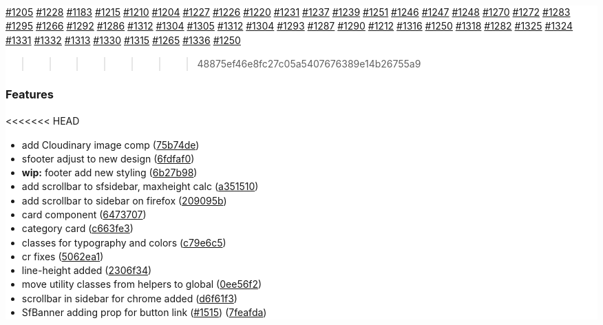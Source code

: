 [#1205](https://github.com/DivanteLtd/storefront-ui/issues/1205) [#1228](https://github.com/DivanteLtd/storefront-ui/issues/1228) [#1183](https://github.com/DivanteLtd/storefront-ui/issues/1183) [#1215](https://github.com/DivanteLtd/storefront-ui/issues/1215) [#1210](https://github.com/DivanteLtd/storefront-ui/issues/1210) [#1204](https://github.com/DivanteLtd/storefront-ui/issues/1204) [#1227](https://github.com/DivanteLtd/storefront-ui/issues/1227) [#1226](https://github.com/DivanteLtd/storefront-ui/issues/1226) [#1220](https://github.com/DivanteLtd/storefront-ui/issues/1220) [#1231](https://github.com/DivanteLtd/storefront-ui/issues/1231) [#1237](https://github.com/DivanteLtd/storefront-ui/issues/1237) [#1239](https://github.com/DivanteLtd/storefront-ui/issues/1239) [#1251](https://github.com/DivanteLtd/storefront-ui/issues/1251) [#1246](https://github.com/DivanteLtd/storefront-ui/issues/1246) [#1247](https://github.com/DivanteLtd/storefront-ui/issues/1247) [#1248](https://github.com/DivanteLtd/storefront-ui/issues/1248) [#1270](https://github.com/DivanteLtd/storefront-ui/issues/1270) [#1272](https://github.com/DivanteLtd/storefront-ui/issues/1272) [#1283](https://github.com/DivanteLtd/storefront-ui/issues/1283) [#1295](https://github.com/DivanteLtd/storefront-ui/issues/1295) [#1266](https://github.com/DivanteLtd/storefront-ui/issues/1266) [#1292](https://github.com/DivanteLtd/storefront-ui/issues/1292) [#1286](https://github.com/DivanteLtd/storefront-ui/issues/1286) [#1312](https://github.com/DivanteLtd/storefront-ui/issues/1312) [#1304](https://github.com/DivanteLtd/storefront-ui/issues/1304) [#1305](https://github.com/DivanteLtd/storefront-ui/issues/1305) [#1312](https://github.com/DivanteLtd/storefront-ui/issues/1312) [#1304](https://github.com/DivanteLtd/storefront-ui/issues/1304) [#1293](https://github.com/DivanteLtd/storefront-ui/issues/1293) [#1287](https://github.com/DivanteLtd/storefront-ui/issues/1287) [#1290](https://github.com/DivanteLtd/storefront-ui/issues/1290) [#1212](https://github.com/DivanteLtd/storefront-ui/issues/1212) [#1316](https://github.com/DivanteLtd/storefront-ui/issues/1316) [#1250](https://github.com/DivanteLtd/storefront-ui/issues/1250) [#1318](https://github.com/DivanteLtd/storefront-ui/issues/1318) [#1282](https://github.com/DivanteLtd/storefront-ui/issues/1282) [#1325](https://github.com/DivanteLtd/storefront-ui/issues/1325) [#1324](https://github.com/DivanteLtd/storefront-ui/issues/1324) [#1331](https://github.com/DivanteLtd/storefront-ui/issues/1331) [#1332](https://github.com/DivanteLtd/storefront-ui/issues/1332) [#1313](https://github.com/DivanteLtd/storefront-ui/issues/1313) [#1330](https://github.com/DivanteLtd/storefront-ui/issues/1330) [#1315](https://github.com/DivanteLtd/storefront-ui/issues/1315) [#1265](https://github.com/DivanteLtd/storefront-ui/issues/1265) [#1336](https://github.com/DivanteLtd/storefront-ui/issues/1336) [#1250](https://github.com/DivanteLtd/storefront-ui/issues/1250)
>>>>>>> 48875ef46e8fc27c05a5407676389e14b26755a9


### Features

<<<<<<< HEAD
* add Cloudinary image comp ([75b74de](https://github.com/AdamPawlinski/storefront-ui-adam/commit/75b74deedc206ae7a3ba7ae8a131245b6ea2f8dc))
* sfooter adjust to new design ([6fdfaf0](https://github.com/AdamPawlinski/storefront-ui-adam/commit/6fdfaf0394ccdedbd7469ab8f529b2d14ff7b0fc))
* **wip:** footer add new styling ([6b27b98](https://github.com/AdamPawlinski/storefront-ui-adam/commit/6b27b98beaef06f2708e2db5280ec6033ed16272))
* add scrollbar to sfsidebar, maxheight calc ([a351510](https://github.com/AdamPawlinski/storefront-ui-adam/commit/a351510ac9c22707ac7ae971819caf44bade9e97))
* add scrollbar to sidebar on firefox ([209095b](https://github.com/AdamPawlinski/storefront-ui-adam/commit/209095ba13e6a9c378cfb8d0a1c82dd017e1d58b))
* card component ([6473707](https://github.com/AdamPawlinski/storefront-ui-adam/commit/647370796ca5f4dabfa2541de62f76fe806e64e5))
* category card ([c663fe3](https://github.com/AdamPawlinski/storefront-ui-adam/commit/c663fe3e6772e75f698e2cdf7bc8ae33214f0075))
* classes for typography and colors ([c79e6c5](https://github.com/AdamPawlinski/storefront-ui-adam/commit/c79e6c59a350be48d518953873735817d7632ae3))
* cr fixes ([5062ea1](https://github.com/AdamPawlinski/storefront-ui-adam/commit/5062ea18523bbd1dc3f62ff6ab8316eaa0e4ff09))
* line-height added ([2306f34](https://github.com/AdamPawlinski/storefront-ui-adam/commit/2306f34db69a57a8523c6f2a031ac485ab018aa9))
* move utility classes from helpers to global ([0ee56f2](https://github.com/AdamPawlinski/storefront-ui-adam/commit/0ee56f28d3ac30a1b3aa3737b04c024ad3ac8b6c))
* scrollbar in sidebar for chrome added ([d6f61f3](https://github.com/AdamPawlinski/storefront-ui-adam/commit/d6f61f3590648a52d81639b08a43562121e19a6a))
* SfBanner adding prop for button link ([#1515](https://github.com/AdamPawlinski/storefront-ui-adam/issues/1515)) ([7feafda](https://github.com/AdamPawlinski/storefront-ui-adam/commit/7feafda7ec0f6d0e1d3f3fc4576bea971aebffb5))